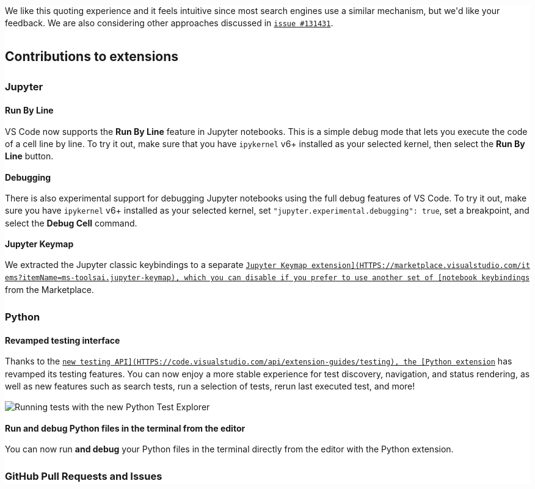 We like this quoting experience and it feels intuitive since most search engines use a similar mechanism, but we'd like your feedback. We are also considering other approaches discussed in [`issue #131431`](HTTPS://github.com/microsoft/vscode/issues/131431).

## Contributions to extensions

### Jupyter

**Run By Line**

VS Code now supports the **Run By Line** feature in Jupyter notebooks. This is a simple debug mode that lets you execute the code of a cell line by line. To try it out, make sure that you have `ipykernel` v6+ installed as your selected kernel, then select the **Run By Line** button.

<video src="images/1_60/jupyter-rbl.mp4" autoplay loop controls muted title="Run By Line in Jupyter notebook"></video>

**Debugging**

There is also experimental support for debugging Jupyter notebooks using the full debug features of VS Code. To try it out, make sure you have `ipykernel` v6+ installed as your selected kernel, set `"jupyter.experimental.debugging": true`, set a breakpoint, and select the **Debug Cell** command.

<video src="images/1_60/jupyter-debug.mp4" autoplay loop controls muted title="Debugging Jupyter notebook"></video>

**Jupyter Keymap**

We extracted the Jupyter classic keybindings to a separate [`Jupyter Keymap extension](HTTPS://marketplace.visualstudio.com/items?itemName=ms-toolsai.jupyter-keymap), which you can disable if you prefer to use another set of [notebook keybindings`](HTTPS://marketplace.visualstudio.com/search?term=%40tag%3Anotebook-keymap&target=VSCode&category=All%20categories&sortBy=Relevance) from the Marketplace.

### Python

**Revamped testing interface**

Thanks to the [`new testing API](HTTPS://code.visualstudio.com/api/extension-guides/testing), the [Python extension`](HTTPS://marketplace.visualstudio.com/items?itemName=ms-python.python) has revamped its testing features.  You can now enjoy a more stable experience for test discovery, navigation, and status rendering, as well as new features such as search tests, run a selection of tests, rerun last executed test, and more!

![`Running tests with the new Python Test Explorer`](images/1_60/python-test-explorer.png)

**Run and debug Python files in the terminal from the editor**

You can now run **and debug** your Python files in the terminal directly from the editor with the Python extension.

<video src="images/1_60/python-run-and-debug-buttons.mp4" autoplay loop controls muted title="Using the new button to run and debug a Python file"></video>

### GitHub Pull Requests and Issues
